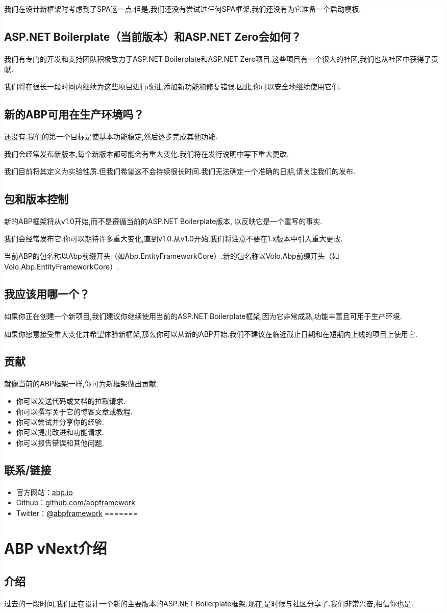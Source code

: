 我们在设计新框架时考虑到了SPA这一点.但是,我们还没有尝试过任何SPA框架,我们还没有为它准备一个启动模板.

## ASP.NET Boilerplate（当前版本）和ASP.NET Zero会如何？

我们有专门的开发和支持团队积极致力于ASP.NET Boilerplate和ASP.NET Zero项目.这些项目有一个很大的社区,我们也从社区中获得了贡献.

我们将在很长一段时间内继续为这些项目进行改进,添加新功能和修复错误.因此,你可以安全地继续使用它们.

## 新的ABP可用在生产环境吗？

还没有.我们的第一个目标是使基本功能稳定,然后逐步完成其他功能.

我们会经常发布新版本,每个新版本都可能会有重大变化.我们将在发行说明中写下重大更改.

我们目前将其定义为实验性质.但我们希望这不会持续很长时间.我们无法确定一个准确的日期,请关注我们的发布.

## 包和版本控制

新的ABP框架将从v1.0开始,而不是遵循当前的ASP.NET Boilerplate版本, 以反映它是一个重写的事实.

我们会经常发布它.你可以期待许多重大变化,直到v1.0.从v1.0开始,我们将注意不要在1.x版本中引入重大更改.

当前ABP的包名称以Abp前缀开头（如Abp.EntityFrameworkCore）.新的包名称以Volo.Abp前缀开头（如Volo.Abp.EntityFrameworkCore）.

## 我应该用哪一个？

如果你正在创建一个新项目,我们建议你继续使用当前的ASP.NET Boilerplate框架,因为它非常成熟,功能丰富且可用于生产环境.

如果你愿意接受重大变化并希望体验新框架,那么你可以从新的ABP开始.我们不建议在临近截止日期和在短期内上线的项目上使用它.

## 贡献

就像当前的ABP框架一样,你可为新框架做出贡献.

* 你可以发送代码或文档的拉取请求.
* 你可以撰写关于它的博客文章或教程.
* 你可以尝试并分享你的经验.
* 你可以提出改进和功能请求.
* 你可以报告错误和其他问题.

## 联系/链接

* 官方网站：[abp.io](https://abp.io/)
* Github：[github.com/abpframework](https://github.com/abpframework)
* Twitter：[@abpframework](https://twitter.com/abpframework)
=======
# ABP vNext介绍

## 介绍

过去的一段时间,我们正在设计一个新的主要版本的ASP.NET Boilerplate框架.现在,是时候与社区分享了.我们非常兴奋,相信你也是.
